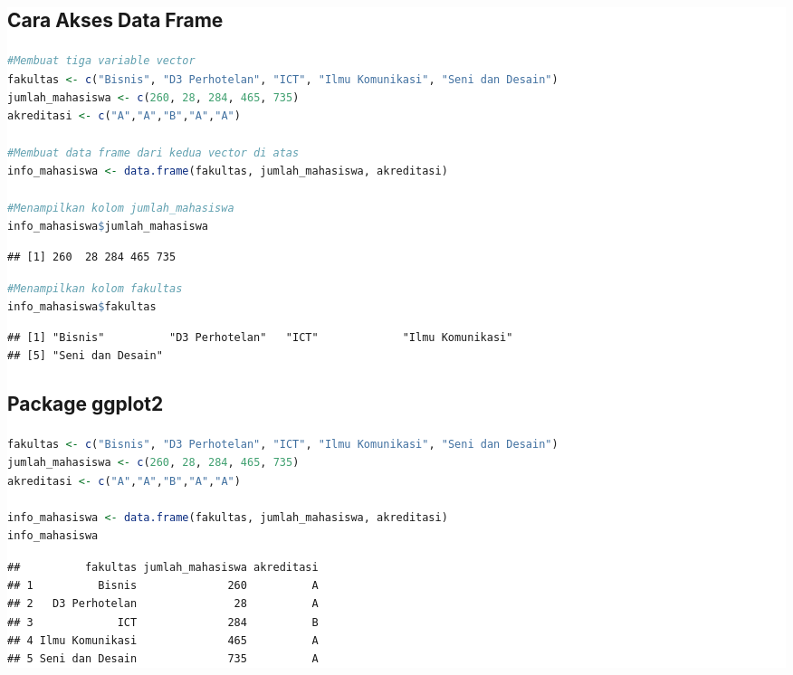 ## Cara Akses Data Frame

``` r
#Membuat tiga variable vector
fakultas <- c("Bisnis", "D3 Perhotelan", "ICT", "Ilmu Komunikasi", "Seni dan Desain")
jumlah_mahasiswa <- c(260, 28, 284, 465, 735)
akreditasi <- c("A","A","B","A","A")

#Membuat data frame dari kedua vector di atas
info_mahasiswa <- data.frame(fakultas, jumlah_mahasiswa, akreditasi)

#Menampilkan kolom jumlah_mahasiswa
info_mahasiswa$jumlah_mahasiswa
```

    ## [1] 260  28 284 465 735

``` r
#Menampilkan kolom fakultas
info_mahasiswa$fakultas
```

    ## [1] "Bisnis"          "D3 Perhotelan"   "ICT"             "Ilmu Komunikasi"
    ## [5] "Seni dan Desain"

## Package ggplot2

``` r
fakultas <- c("Bisnis", "D3 Perhotelan", "ICT", "Ilmu Komunikasi", "Seni dan Desain")
jumlah_mahasiswa <- c(260, 28, 284, 465, 735)
akreditasi <- c("A","A","B","A","A")

info_mahasiswa <- data.frame(fakultas, jumlah_mahasiswa, akreditasi)
info_mahasiswa
```

    ##          fakultas jumlah_mahasiswa akreditasi
    ## 1          Bisnis              260          A
    ## 2   D3 Perhotelan               28          A
    ## 3             ICT              284          B
    ## 4 Ilmu Komunikasi              465          A
    ## 5 Seni dan Desain              735          A
